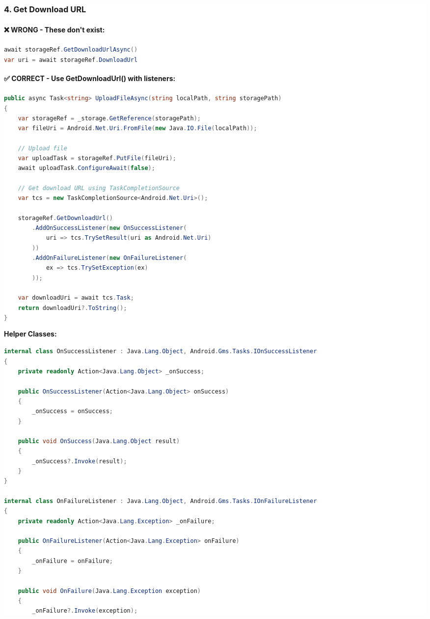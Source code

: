 
### 4. Get Download URL

#### ❌ WRONG - These don't exist:
```csharp
await storageRef.GetDownloadUrlAsync()
var uri = await storageRef.DownloadUrl
```

#### ✅ CORRECT - Use GetDownloadUrl() with listeners:
```csharp
public async Task<string> UploadFileAsync(string localPath, string storagePath)
{
    var storageRef = _storage.GetReference(storagePath);
    var fileUri = Android.Net.Uri.FromFile(new Java.IO.File(localPath));
    
    // Upload file
    var uploadTask = storageRef.PutFile(fileUri);
    await uploadTask.ConfigureAwait(false);
    
    // Get download URL using TaskCompletionSource
    var tcs = new TaskCompletionSource<Android.Net.Uri>();
    
    storageRef.GetDownloadUrl()
        .AddOnSuccessListener(new OnSuccessListener(
            uri => tcs.TrySetResult(uri as Android.Net.Uri)
        ))
        .AddOnFailureListener(new OnFailureListener(
            ex => tcs.TrySetException(ex)
        ));
    
    var downloadUri = await tcs.Task;
    return downloadUri?.ToString();
}
```

**Helper Classes:**
```csharp
internal class OnSuccessListener : Java.Lang.Object, Android.Gms.Tasks.IOnSuccessListener
{
    private readonly Action<Java.Lang.Object> _onSuccess;

    public OnSuccessListener(Action<Java.Lang.Object> onSuccess)
    {
        _onSuccess = onSuccess;
    }

    public void OnSuccess(Java.Lang.Object result)
    {
        _onSuccess?.Invoke(result);
    }
}

internal class OnFailureListener : Java.Lang.Object, Android.Gms.Tasks.IOnFailureListener
{
    private readonly Action<Java.Lang.Exception> _onFailure;

    public OnFailureListener(Action<Java.Lang.Exception> onFailure)
    {
        _onFailure = onFailure;
    }

    public void OnFailure(Java.Lang.Exception exception)
    {
        _onFailure?.Invoke(exception);
```